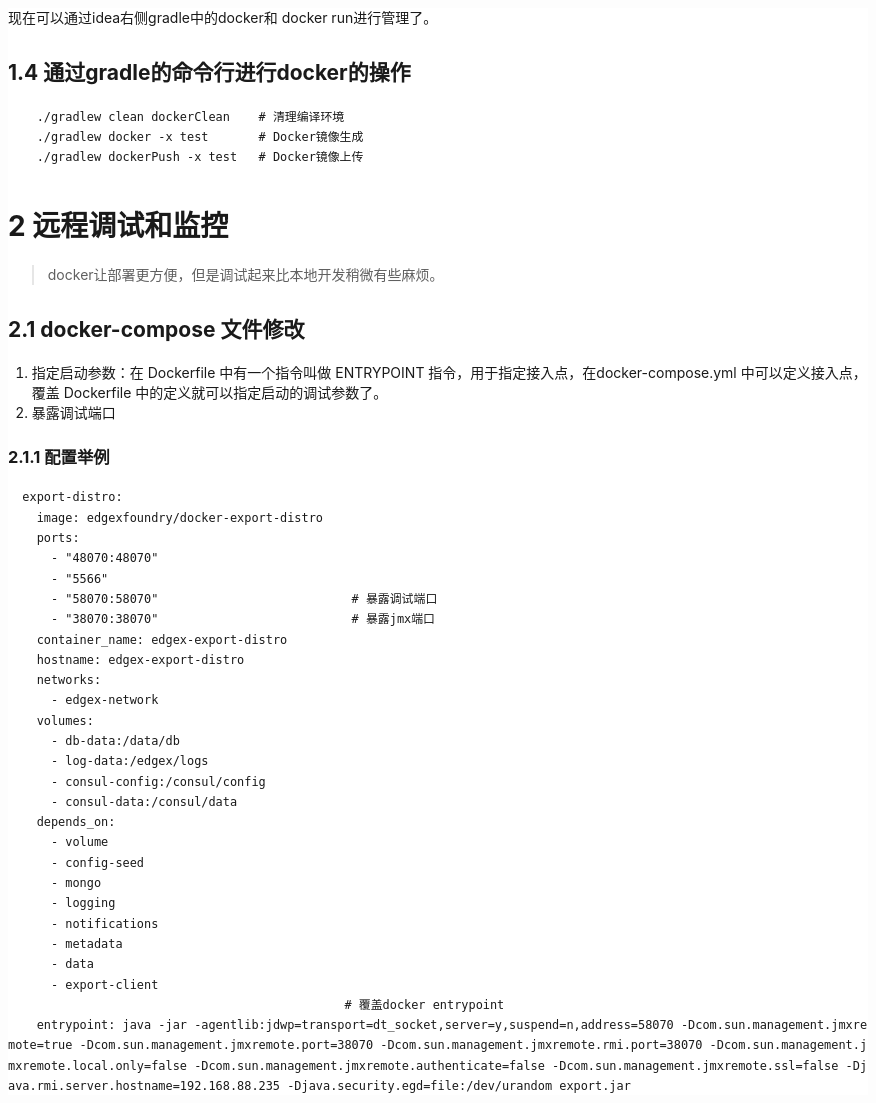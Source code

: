 现在可以通过idea右侧gradle中的docker和 docker run进行管理了。

## 1.4 通过gradle的命令行进行docker的操作

``` shell
    ./gradlew clean dockerClean    # 清理编译环境
    ./gradlew docker -x test       # Docker镜像生成
    ./gradlew dockerPush -x test   # Docker镜像上传

```

# 2 远程调试和监控
> docker让部署更方便，但是调试起来比本地开发稍微有些麻烦。 

## 2.1 docker-compose 文件修改

1. 指定启动参数：在 Dockerfile 中有一个指令叫做 ENTRYPOINT 指令，用于指定接入点，在docker-compose.yml 中可以定义接入点，覆盖 Dockerfile 中的定义就可以指定启动的调试参数了。
2. 暴露调试端口

### 2.1.1 配置举例
```
  export-distro:
    image: edgexfoundry/docker-export-distro
    ports:
      - "48070:48070"
      - "5566"
      - "58070:58070"                           # 暴露调试端口
      - "38070:38070"                           # 暴露jmx端口
    container_name: edgex-export-distro
    hostname: edgex-export-distro
    networks:
      - edgex-network
    volumes:
      - db-data:/data/db
      - log-data:/edgex/logs
      - consul-config:/consul/config
      - consul-data:/consul/data
    depends_on:
      - volume
      - config-seed
      - mongo
      - logging
      - notifications
      - metadata
      - data
      - export-client
                                               # 覆盖docker entrypoint
    entrypoint: java -jar -agentlib:jdwp=transport=dt_socket,server=y,suspend=n,address=58070 -Dcom.sun.management.jmxremote=true -Dcom.sun.management.jmxremote.port=38070 -Dcom.sun.management.jmxremote.rmi.port=38070 -Dcom.sun.management.jmxremote.local.only=false -Dcom.sun.management.jmxremote.authenticate=false -Dcom.sun.management.jmxremote.ssl=false -Djava.rmi.server.hostname=192.168.88.235 -Djava.security.egd=file:/dev/urandom export.jar

```

